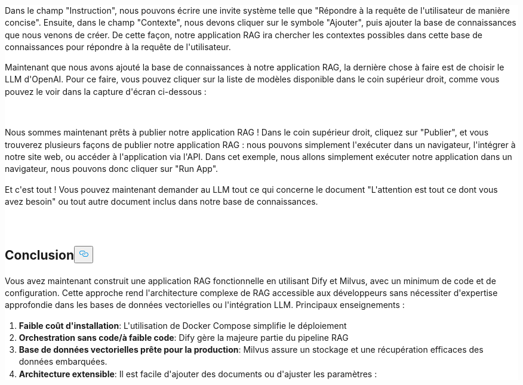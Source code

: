 <p>Dans le champ "Instruction", nous pouvons écrire une invite système telle que "Répondre à la requête de l'utilisateur de manière concise". Ensuite, dans le champ "Contexte", nous devons cliquer sur le symbole "Ajouter", puis ajouter la base de connaissances que nous venons de créer. De cette façon, notre application RAG ira chercher les contextes possibles dans cette base de connaissances pour répondre à la requête de l'utilisateur.</p>
<p>Maintenant que nous avons ajouté la base de connaissances à notre application RAG, la dernière chose à faire est de choisir le LLM d'OpenAI. Pour ce faire, vous pouvez cliquer sur la liste de modèles disponible dans le coin supérieur droit, comme vous pouvez le voir dans la capture d'écran ci-dessous :</p>
<p>
  <span class="img-wrapper">
    <img translate="no" src="https://assets.zilliz.com/dify_llm_c3b79ded37.png" alt="" class="doc-image" id="" />
    <span></span>
  </span>
</p>
<p>Nous sommes maintenant prêts à publier notre application RAG ! Dans le coin supérieur droit, cliquez sur "Publier", et vous trouverez plusieurs façons de publier notre application RAG : nous pouvons simplement l'exécuter dans un navigateur, l'intégrer à notre site web, ou accéder à l'application via l'API. Dans cet exemple, nous allons simplement exécuter notre application dans un navigateur, nous pouvons donc cliquer sur &quot;Run App&quot;.</p>
<p>Et c'est tout ! Vous pouvez maintenant demander au LLM tout ce qui concerne le document "L'attention est tout ce dont vous avez besoin" ou tout autre document inclus dans notre base de connaissances.</p>
<p>
  <span class="img-wrapper">
    <img translate="no" src="https://assets.zilliz.com/rag_attention_is_all_you_need_8582d3a69a.png" alt="" class="doc-image" id="" />
    <span></span>
  </span>
</p>
<h2 id="Conclusion" class="common-anchor-header">Conclusion<button data-href="#Conclusion" class="anchor-icon" translate="no">
      <svg translate="no"
        aria-hidden="true"
        focusable="false"
        height="20"
        version="1.1"
        viewBox="0 0 16 16"
        width="16"
      >
        <path
          fill="#0092E4"
          fill-rule="evenodd"
          d="M4 9h1v1H4c-1.5 0-3-1.69-3-3.5S2.55 3 4 3h4c1.45 0 3 1.69 3 3.5 0 1.41-.91 2.72-2 3.25V8.59c.58-.45 1-1.27 1-2.09C10 5.22 8.98 4 8 4H4c-.98 0-2 1.22-2 2.5S3 9 4 9zm9-3h-1v1h1c1 0 2 1.22 2 2.5S13.98 12 13 12H9c-.98 0-2-1.22-2-2.5 0-.83.42-1.64 1-2.09V6.25c-1.09.53-2 1.84-2 3.25C6 11.31 7.55 13 9 13h4c1.45 0 3-1.69 3-3.5S14.5 6 13 6z"
        ></path>
      </svg>
    </button></h2><p>Vous avez maintenant construit une application RAG fonctionnelle en utilisant Dify et Milvus, avec un minimum de code et de configuration. Cette approche rend l'architecture complexe de RAG accessible aux développeurs sans nécessiter d'expertise approfondie dans les bases de données vectorielles ou l'intégration LLM. Principaux enseignements :</p>
<ol>
<li><strong>Faible coût d'installation</strong>: L'utilisation de Docker Compose simplifie le déploiement</li>
<li><strong>Orchestration sans code/à faible code</strong>: Dify gère la majeure partie du pipeline RAG</li>
<li><strong>Base de données vectorielles prête pour la production</strong>: Milvus assure un stockage et une récupération efficaces des données embarquées.</li>
<li><strong>Architecture extensible</strong>: Il est facile d'ajouter des documents ou d'ajuster les paramètres :</li>
</ol>